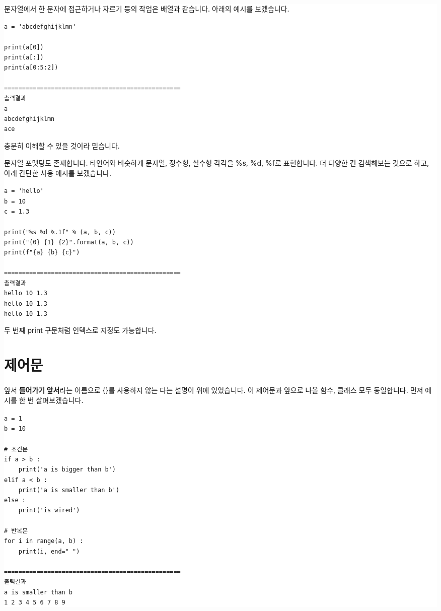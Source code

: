 문자열에서 한 문자에 접근하거나 자르기 등의 작업은 배열과 같습니다. 아래의 예시를 보겠습니다.
```
a = 'abcdefghijklmn'

print(a[0])
print(a[:])
print(a[0:5:2])

=================================================
촐력결과
a
abcdefghijklmn
ace
```
충분히 이해할 수 있을 것이라 믿습니다.

문자열 포맷팅도 존재합니다. 타언어와 비슷하게 문자열, 정수형, 실수형 각각을 %s, %d, %f로 표현합니다. 더 다양한 건 검색해보는 것으로 하고, 아래 간단한 사용 예시를 보겠습니다.
```
a = 'hello'
b = 10
c = 1.3

print("%s %d %.1f" % (a, b, c))
print("{0} {1} {2}".format(a, b, c))
print(f"{a} {b} {c}")

=================================================
촐력결과
hello 10 1.3
hello 10 1.3
hello 10 1.3
```
두 번째 print 구문처럼 인덱스로 지정도 가능합니다.

# 제어문
앞서 **들어가기 앞서**라는 이름으로 {}를 사용하지 않는 다는 설명이 위에 있었습니다. 이 제어문과 앞으로 나올 함수, 클래스 모두 동일합니다. 먼저 예시를 한 번 살펴보겠습니다.

```
a = 1
b = 10

# 조건문
if a > b :
    print('a is bigger than b')
elif a < b :
    print('a is smaller than b')
else :
    print('is wired')

# 반복문
for i in range(a, b) :
    print(i, end=" ")
    
=================================================
촐력결과
a is smaller than b
1 2 3 4 5 6 7 8 9 
```
